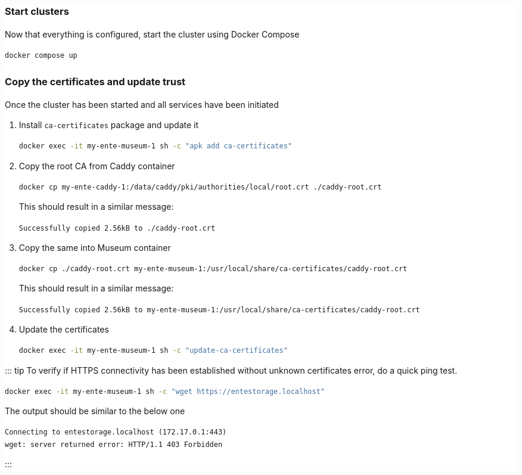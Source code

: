 
### Start clusters

Now that everything is configured, start the cluster using Docker Compose

``` sh
docker compose up
```

### Copy the certificates and update trust

Once the cluster has been started and all services have been initiated

1. Install `ca-certificates` package and update it
    ``` sh  
    docker exec -it my-ente-museum-1 sh -c "apk add ca-certificates"
    ```

2. Copy the root CA from Caddy container
    
    ``` sh
    docker cp my-ente-caddy-1:/data/caddy/pki/authorities/local/root.crt ./caddy-root.crt
    ```

    This should result in a similar message:
    
    ```
    Successfully copied 2.56kB to ./caddy-root.crt
    ```
3. Copy the same into Museum container
    ``` sh
    docker cp ./caddy-root.crt my-ente-museum-1:/usr/local/share/ca-certificates/caddy-root.crt
    ```

    This should result in a similar message:

    ```
    Successfully copied 2.56kB to my-ente-museum-1:/usr/local/share/ca-certificates/caddy-root.crt
    ```
4. Update the certificates
    ``` sh
    docker exec -it my-ente-museum-1 sh -c "update-ca-certificates"
    ```

::: tip
To verify if HTTPS connectivity has been established without unknown certificates error, do a quick ping test.
``` sh
docker exec -it my-ente-museum-1 sh -c "wget https://entestorage.localhost"
```

The output should be similar to the below one

```
Connecting to entestorage.localhost (172.17.0.1:443)
wget: server returned error: HTTP/1.1 403 Forbidden
```
:::
